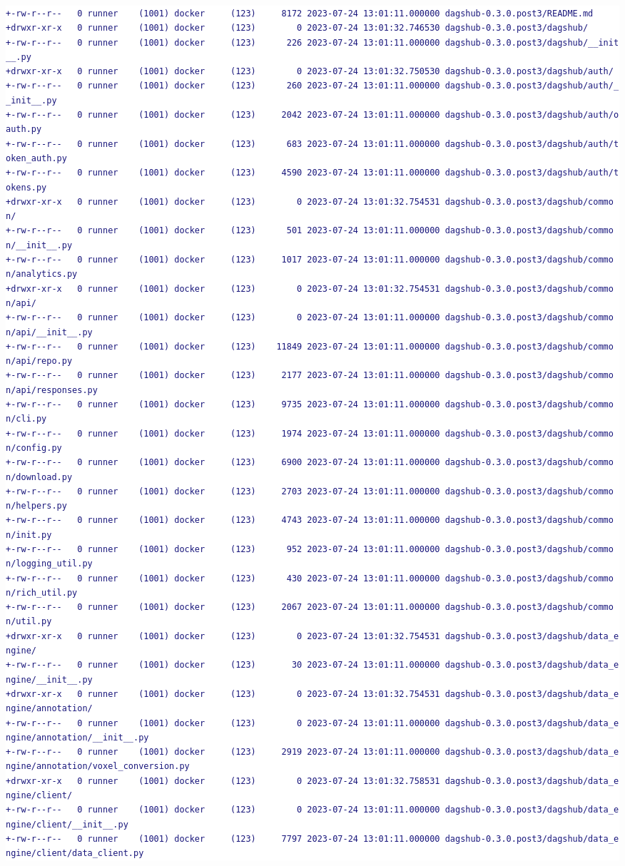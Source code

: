 ```diff
+-rw-r--r--   0 runner    (1001) docker     (123)     8172 2023-07-24 13:01:11.000000 dagshub-0.3.0.post3/README.md
+drwxr-xr-x   0 runner    (1001) docker     (123)        0 2023-07-24 13:01:32.746530 dagshub-0.3.0.post3/dagshub/
+-rw-r--r--   0 runner    (1001) docker     (123)      226 2023-07-24 13:01:11.000000 dagshub-0.3.0.post3/dagshub/__init__.py
+drwxr-xr-x   0 runner    (1001) docker     (123)        0 2023-07-24 13:01:32.750530 dagshub-0.3.0.post3/dagshub/auth/
+-rw-r--r--   0 runner    (1001) docker     (123)      260 2023-07-24 13:01:11.000000 dagshub-0.3.0.post3/dagshub/auth/__init__.py
+-rw-r--r--   0 runner    (1001) docker     (123)     2042 2023-07-24 13:01:11.000000 dagshub-0.3.0.post3/dagshub/auth/oauth.py
+-rw-r--r--   0 runner    (1001) docker     (123)      683 2023-07-24 13:01:11.000000 dagshub-0.3.0.post3/dagshub/auth/token_auth.py
+-rw-r--r--   0 runner    (1001) docker     (123)     4590 2023-07-24 13:01:11.000000 dagshub-0.3.0.post3/dagshub/auth/tokens.py
+drwxr-xr-x   0 runner    (1001) docker     (123)        0 2023-07-24 13:01:32.754531 dagshub-0.3.0.post3/dagshub/common/
+-rw-r--r--   0 runner    (1001) docker     (123)      501 2023-07-24 13:01:11.000000 dagshub-0.3.0.post3/dagshub/common/__init__.py
+-rw-r--r--   0 runner    (1001) docker     (123)     1017 2023-07-24 13:01:11.000000 dagshub-0.3.0.post3/dagshub/common/analytics.py
+drwxr-xr-x   0 runner    (1001) docker     (123)        0 2023-07-24 13:01:32.754531 dagshub-0.3.0.post3/dagshub/common/api/
+-rw-r--r--   0 runner    (1001) docker     (123)        0 2023-07-24 13:01:11.000000 dagshub-0.3.0.post3/dagshub/common/api/__init__.py
+-rw-r--r--   0 runner    (1001) docker     (123)    11849 2023-07-24 13:01:11.000000 dagshub-0.3.0.post3/dagshub/common/api/repo.py
+-rw-r--r--   0 runner    (1001) docker     (123)     2177 2023-07-24 13:01:11.000000 dagshub-0.3.0.post3/dagshub/common/api/responses.py
+-rw-r--r--   0 runner    (1001) docker     (123)     9735 2023-07-24 13:01:11.000000 dagshub-0.3.0.post3/dagshub/common/cli.py
+-rw-r--r--   0 runner    (1001) docker     (123)     1974 2023-07-24 13:01:11.000000 dagshub-0.3.0.post3/dagshub/common/config.py
+-rw-r--r--   0 runner    (1001) docker     (123)     6900 2023-07-24 13:01:11.000000 dagshub-0.3.0.post3/dagshub/common/download.py
+-rw-r--r--   0 runner    (1001) docker     (123)     2703 2023-07-24 13:01:11.000000 dagshub-0.3.0.post3/dagshub/common/helpers.py
+-rw-r--r--   0 runner    (1001) docker     (123)     4743 2023-07-24 13:01:11.000000 dagshub-0.3.0.post3/dagshub/common/init.py
+-rw-r--r--   0 runner    (1001) docker     (123)      952 2023-07-24 13:01:11.000000 dagshub-0.3.0.post3/dagshub/common/logging_util.py
+-rw-r--r--   0 runner    (1001) docker     (123)      430 2023-07-24 13:01:11.000000 dagshub-0.3.0.post3/dagshub/common/rich_util.py
+-rw-r--r--   0 runner    (1001) docker     (123)     2067 2023-07-24 13:01:11.000000 dagshub-0.3.0.post3/dagshub/common/util.py
+drwxr-xr-x   0 runner    (1001) docker     (123)        0 2023-07-24 13:01:32.754531 dagshub-0.3.0.post3/dagshub/data_engine/
+-rw-r--r--   0 runner    (1001) docker     (123)       30 2023-07-24 13:01:11.000000 dagshub-0.3.0.post3/dagshub/data_engine/__init__.py
+drwxr-xr-x   0 runner    (1001) docker     (123)        0 2023-07-24 13:01:32.754531 dagshub-0.3.0.post3/dagshub/data_engine/annotation/
+-rw-r--r--   0 runner    (1001) docker     (123)        0 2023-07-24 13:01:11.000000 dagshub-0.3.0.post3/dagshub/data_engine/annotation/__init__.py
+-rw-r--r--   0 runner    (1001) docker     (123)     2919 2023-07-24 13:01:11.000000 dagshub-0.3.0.post3/dagshub/data_engine/annotation/voxel_conversion.py
+drwxr-xr-x   0 runner    (1001) docker     (123)        0 2023-07-24 13:01:32.758531 dagshub-0.3.0.post3/dagshub/data_engine/client/
+-rw-r--r--   0 runner    (1001) docker     (123)        0 2023-07-24 13:01:11.000000 dagshub-0.3.0.post3/dagshub/data_engine/client/__init__.py
+-rw-r--r--   0 runner    (1001) docker     (123)     7797 2023-07-24 13:01:11.000000 dagshub-0.3.0.post3/dagshub/data_engine/client/data_client.py
```